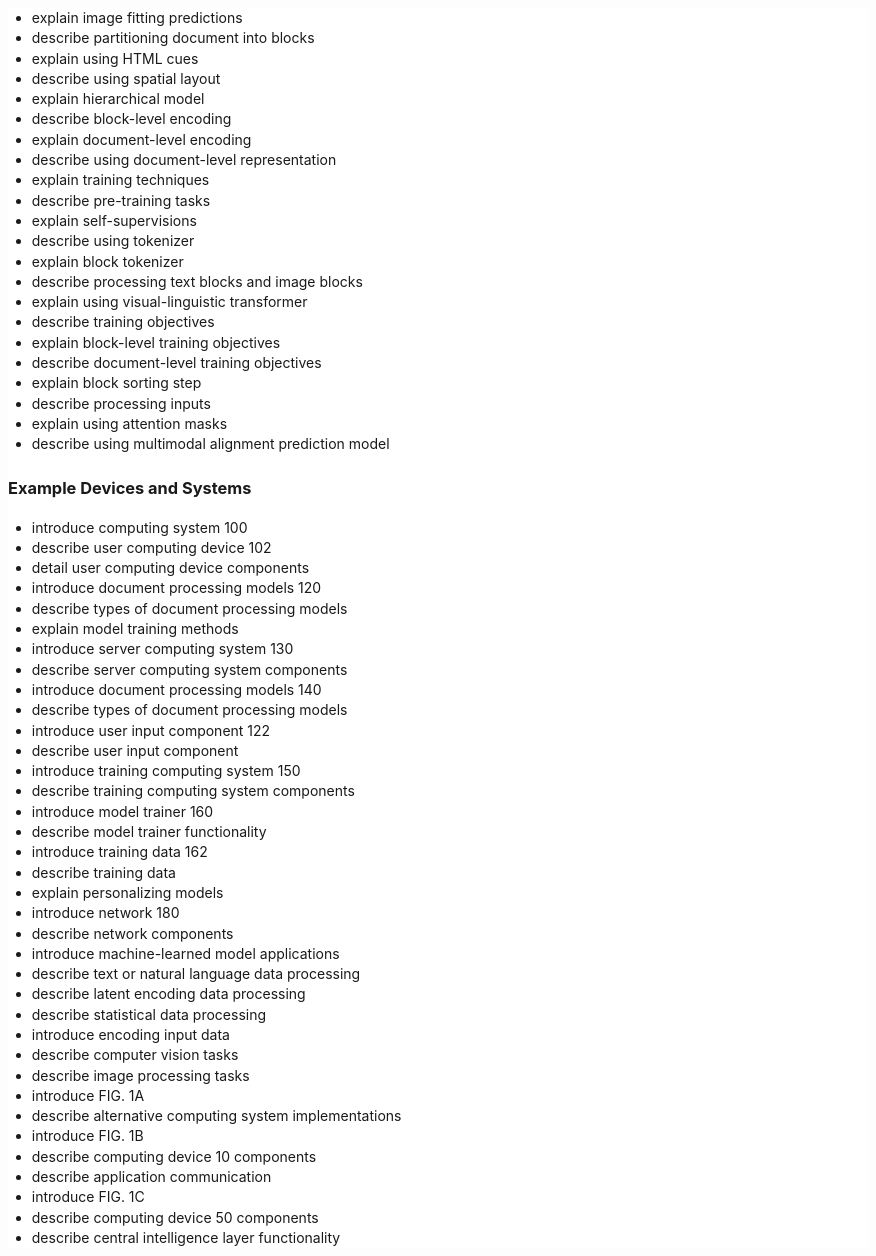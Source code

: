 - explain image fitting predictions
- describe partitioning document into blocks
- explain using HTML cues
- describe using spatial layout
- explain hierarchical model
- describe block-level encoding
- explain document-level encoding
- describe using document-level representation
- explain training techniques
- describe pre-training tasks
- explain self-supervisions
- describe using tokenizer
- explain block tokenizer
- describe processing text blocks and image blocks
- explain using visual-linguistic transformer
- describe training objectives
- explain block-level training objectives
- describe document-level training objectives
- explain block sorting step
- describe processing inputs
- explain using attention masks
- describe using multimodal alignment prediction model

### Example Devices and Systems

- introduce computing system 100
- describe user computing device 102
- detail user computing device components
- introduce document processing models 120
- describe types of document processing models
- explain model training methods
- introduce server computing system 130
- describe server computing system components
- introduce document processing models 140
- describe types of document processing models
- introduce user input component 122
- describe user input component
- introduce training computing system 150
- describe training computing system components
- introduce model trainer 160
- describe model trainer functionality
- introduce training data 162
- describe training data
- explain personalizing models
- introduce network 180
- describe network components
- introduce machine-learned model applications
- describe text or natural language data processing
- describe latent encoding data processing
- describe statistical data processing
- introduce encoding input data
- describe computer vision tasks
- describe image processing tasks
- introduce FIG. 1A
- describe alternative computing system implementations
- introduce FIG. 1B
- describe computing device 10 components
- describe application communication
- introduce FIG. 1C
- describe computing device 50 components
- describe central intelligence layer functionality
